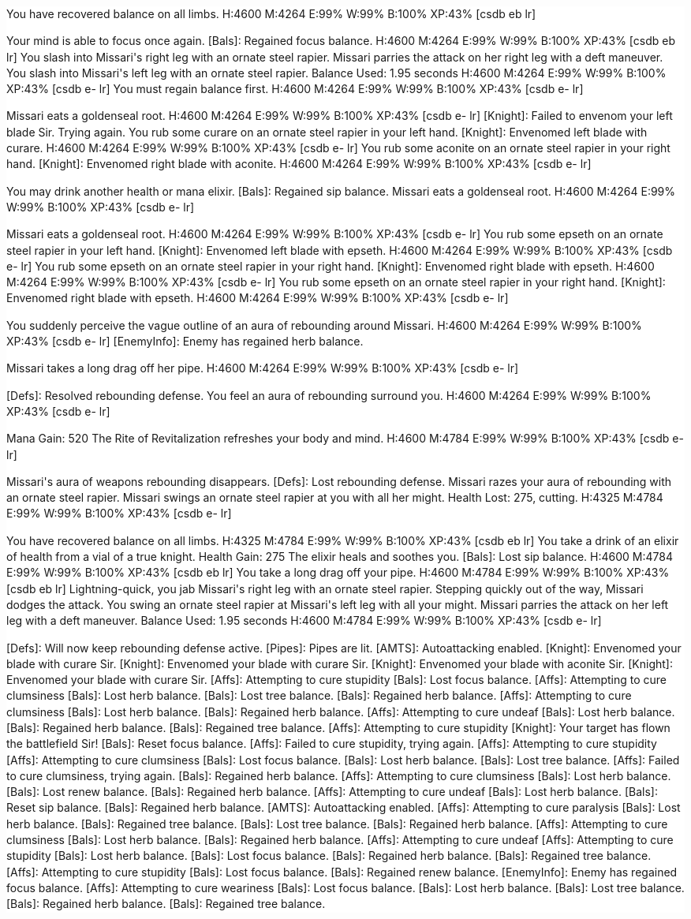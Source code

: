 You have recovered balance on all limbs.
H:4600 M:4264 E:99% W:99% B:100% XP:43% [csdb eb lr]

Your mind is able to focus once again.
[Bals]: Regained focus balance.
H:4600 M:4264 E:99% W:99% B:100% XP:43% [csdb eb lr]
You slash into Missari's right leg with an ornate steel rapier.
Missari parries the attack on her right leg with a deft maneuver.
You slash into Missari's left leg with an ornate steel rapier.
Balance Used: 1.95 seconds
H:4600 M:4264 E:99% W:99% B:100% XP:43% [csdb e- lr]
You must regain balance first.
H:4600 M:4264 E:99% W:99% B:100% XP:43% [csdb e- lr]

Missari eats a goldenseal root.
H:4600 M:4264 E:99% W:99% B:100% XP:43% [csdb e- lr]
[Knight]: Failed to envenom your left blade Sir. Trying again.
You rub some curare on an ornate steel rapier in your left hand.
[Knight]: Envenomed left blade with curare.
H:4600 M:4264 E:99% W:99% B:100% XP:43% [csdb e- lr]
You rub some aconite on an ornate steel rapier in your right hand.
[Knight]: Envenomed right blade with aconite.
H:4600 M:4264 E:99% W:99% B:100% XP:43% [csdb e- lr]

You may drink another health or mana elixir.
[Bals]: Regained sip balance.
Missari eats a goldenseal root.
H:4600 M:4264 E:99% W:99% B:100% XP:43% [csdb e- lr]

Missari eats a goldenseal root.
H:4600 M:4264 E:99% W:99% B:100% XP:43% [csdb e- lr]
You rub some epseth on an ornate steel rapier in your left hand.
[Knight]: Envenomed left blade with epseth.
H:4600 M:4264 E:99% W:99% B:100% XP:43% [csdb e- lr]
You rub some epseth on an ornate steel rapier in your right hand.
[Knight]: Envenomed right blade with epseth.
H:4600 M:4264 E:99% W:99% B:100% XP:43% [csdb e- lr]
You rub some epseth on an ornate steel rapier in your right hand.
[Knight]: Envenomed right blade with epseth.
H:4600 M:4264 E:99% W:99% B:100% XP:43% [csdb e- lr]

You suddenly perceive the vague outline of an aura of rebounding around Missari.
H:4600 M:4264 E:99% W:99% B:100% XP:43% [csdb e- lr]
[EnemyInfo]: Enemy has regained herb balance.

Missari takes a long drag off her pipe.
H:4600 M:4264 E:99% W:99% B:100% XP:43% [csdb e- lr]

[Defs]: Resolved rebounding defense.
You feel an aura of rebounding surround you.
H:4600 M:4264 E:99% W:99% B:100% XP:43% [csdb e- lr]

Mana Gain: 520
The Rite of Revitalization refreshes your body and mind.
H:4600 M:4784 E:99% W:99% B:100% XP:43% [csdb e- lr]

Missari's aura of weapons rebounding disappears.
[Defs]: Lost rebounding defense.
Missari razes your aura of rebounding with an ornate steel rapier.
Missari swings an ornate steel rapier at you with all her might.
Health Lost: 275, cutting.
H:4325 M:4784 E:99% W:99% B:100% XP:43% [csdb e- lr]

You have recovered balance on all limbs.
H:4325 M:4784 E:99% W:99% B:100% XP:43% [csdb eb lr]
You take a drink of an elixir of health from a vial of a true knight.
Health Gain: 275
The elixir heals and soothes you.
[Bals]: Lost sip balance.
H:4600 M:4784 E:99% W:99% B:100% XP:43% [csdb eb lr]
You take a long drag off your pipe.
H:4600 M:4784 E:99% W:99% B:100% XP:43% [csdb eb lr]
Lightning-quick, you jab Missari's right leg with an ornate steel rapier.
Stepping quickly out of the way, Missari dodges the attack.
You swing an ornate steel rapier at Missari's left leg with all your might.
Missari parries the attack on her left leg with a deft maneuver.
Balance Used: 1.95 seconds
H:4600 M:4784 E:99% W:99% B:100% XP:43% [csdb e- lr]


[Defs]: Will now keep rebounding defense active.
[Pipes]: Pipes are lit.
[AMTS]: Autoattacking enabled.
[Knight]: Envenomed your blade with curare Sir.
[Knight]: Envenomed your blade with curare Sir.
[Knight]: Envenomed your blade with aconite Sir.
[Knight]: Envenomed your blade with curare Sir.
[Affs]: Attempting to cure stupidity
[Bals]: Lost focus balance.
[Affs]: Attempting to cure clumsiness
[Bals]: Lost herb balance.
[Bals]: Lost tree balance.
[Bals]: Regained herb balance.
[Affs]: Attempting to cure clumsiness
[Bals]: Lost herb balance.
[Bals]: Regained herb balance.
[Affs]: Attempting to cure undeaf
[Bals]: Lost herb balance.
[Bals]: Regained herb balance.
[Bals]: Regained tree balance.
[Affs]: Attempting to cure stupidity
[Knight]: Your target has flown the battlefield Sir!
[Bals]: Reset focus balance.
[Affs]: Failed to cure stupidity, trying again.
[Affs]: Attempting to cure stupidity
[Affs]: Attempting to cure clumsiness
[Bals]: Lost focus balance.
[Bals]: Lost herb balance.
[Bals]: Lost tree balance.
[Affs]: Failed to cure clumsiness, trying again.
[Bals]: Regained herb balance.
[Affs]: Attempting to cure clumsiness
[Bals]: Lost herb balance.
[Bals]: Lost renew balance.
[Bals]: Regained herb balance.
[Affs]: Attempting to cure undeaf
[Bals]: Lost herb balance.
[Bals]: Reset sip balance.
[Bals]: Regained herb balance.
[AMTS]: Autoattacking enabled.
[Affs]: Attempting to cure paralysis
[Bals]: Lost herb balance.
[Bals]: Regained tree balance.
[Bals]: Lost tree balance.
[Bals]: Regained herb balance.
[Affs]: Attempting to cure clumsiness
[Bals]: Lost herb balance.
[Bals]: Regained herb balance.
[Affs]: Attempting to cure undeaf
[Affs]: Attempting to cure stupidity
[Bals]: Lost herb balance.
[Bals]: Lost focus balance.
[Bals]: Regained herb balance.
[Bals]: Regained tree balance.
[Affs]: Attempting to cure stupidity
[Bals]: Lost focus balance.
[Bals]: Regained renew balance.
[EnemyInfo]: Enemy has regained focus balance.
[Affs]: Attempting to cure weariness
[Bals]: Lost focus balance.
[Bals]: Lost herb balance.
[Bals]: Lost tree balance.
[Bals]: Regained herb balance.
[Bals]: Regained tree balance.